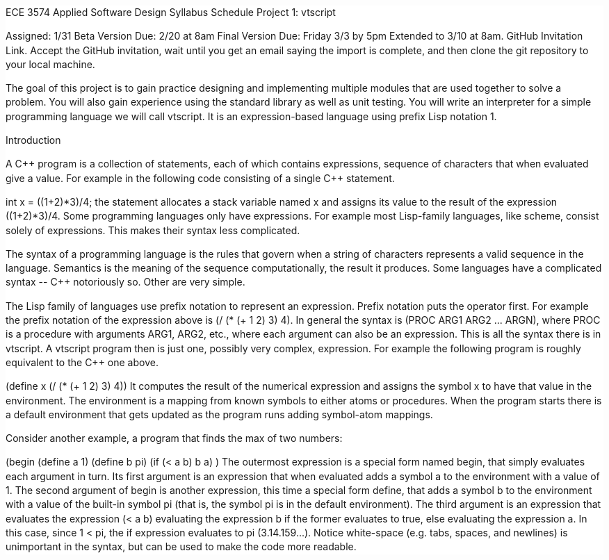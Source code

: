 ECE 3574 Applied Software Design
Syllabus
Schedule
Project 1: vtscript

Assigned:	1/31
Beta Version Due:	2/20 at 8am
Final Version Due:	Friday 3/3 by 5pm Extended to 3/10 at 8am.
GitHub Invitation Link. Accept the GitHub invitation, wait until you get an email saying the import is complete, and then clone the git repository to your local machine.

The goal of this project is to gain practice designing and implementing multiple modules that are used together to solve a problem. You will also gain experience using the standard library as well as unit testing. You will write an interpreter for a simple programming language we will call vtscript. It is an expression-based language using prefix Lisp notation 1.

Introduction

A C++ program is a collection of statements, each of which contains expressions, sequence of characters that when evaluated give a value. For example in the following code consisting of a single C++ statement.

int x = ((1+2)*3)/4;
the statement allocates a stack variable named x and assigns its value to the result of the expression ((1+2)*3)/4. Some programming languages only have expressions. For example most Lisp-family languages, like scheme, consist solely of expressions. This makes their syntax less complicated.

The syntax of a programming language is the rules that govern when a string of characters represents a valid sequence in the language. Semantics is the meaning of the sequence computationally, the result it produces. Some languages have a complicated syntax -- C++ notoriously so. Other are very simple.

The Lisp family of languages use prefix notation to represent an expression. Prefix notation puts the operator first. For example the prefix notation of the expression above is (/ (* (+ 1 2) 3) 4). In general the syntax is (PROC ARG1 ARG2 ... ARGN), where PROC is a procedure with arguments ARG1, ARG2, etc., where each argument can also be an expression. This is all the syntax there is in vtscript. A vtscript program then is just one, possibly very complex, expression. For example the following program is roughly equivalent to the C++ one above.

(define x (/  (* (+ 1 2) 3) 4))
It computes the result of the numerical expression and assigns the symbol x to have that value in the environment. The environment is a mapping from known symbols to either atoms or procedures. When the program starts there is a default environment that gets updated as the program runs adding symbol-atom mappings.

Consider another example, a program that finds the max of two numbers:

(begin
 (define a 1)
 (define b pi)
 (if (< a b) b a)
 )
The outermost expression is a special form named begin, that simply evaluates each argument in turn. Its first argument is an expression that when evaluated adds a symbol a to the environment with a value of 1. The second argument of begin is another expression, this time a special form define, that adds a symbol b to the environment with a value of the built-in symbol pi (that is, the symbol pi is in the default environment). The third argument is an expression that evaluates the expression (< a b) evaluating the expression b if the former evaluates to true, else evaluating the expression a. In this case, since 1 < pi, the if expression evaluates to pi (3.14.159...). Notice white-space (e.g. tabs, spaces, and newlines) is unimportant in the syntax, but can be used to make the code more readable.
